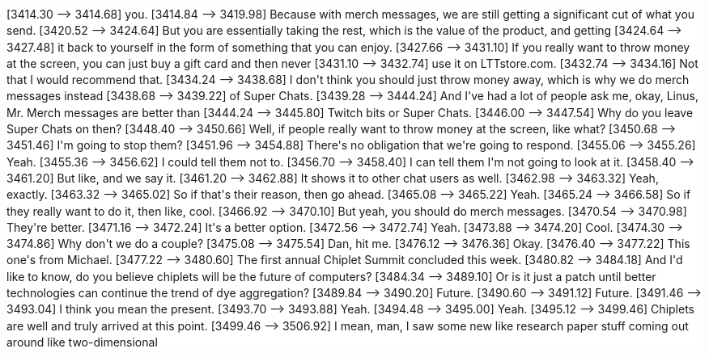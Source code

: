 [3414.30 --> 3414.68]  you.
[3414.84 --> 3419.98]  Because with merch messages, we are still getting a significant cut of what you send.
[3420.52 --> 3424.64]  But you are essentially taking the rest, which is the value of the product, and getting
[3424.64 --> 3427.48]  it back to yourself in the form of something that you can enjoy.
[3427.66 --> 3431.10]  If you really want to throw money at the screen, you can just buy a gift card and then never
[3431.10 --> 3432.74]  use it on LTTstore.com.
[3432.74 --> 3434.16]  Not that I would recommend that.
[3434.24 --> 3438.68]  I don't think you should just throw money away, which is why we do merch messages instead
[3438.68 --> 3439.22]  of Super Chats.
[3439.28 --> 3444.24]  And I've had a lot of people ask me, okay, Linus, Mr. Merch messages are better than
[3444.24 --> 3445.80]  Twitch bits or Super Chats.
[3446.00 --> 3447.54]  Why do you leave Super Chats on then?
[3448.40 --> 3450.66]  Well, if people really want to throw money at the screen, like what?
[3450.68 --> 3451.46]  I'm going to stop them?
[3451.96 --> 3454.88]  There's no obligation that we're going to respond.
[3455.06 --> 3455.26]  Yeah.
[3455.36 --> 3456.62]  I could tell them not to.
[3456.70 --> 3458.40]  I can tell them I'm not going to look at it.
[3458.40 --> 3461.20]  But like, and we say it.
[3461.20 --> 3462.88]  It shows it to other chat users as well.
[3462.98 --> 3463.32]  Yeah, exactly.
[3463.32 --> 3465.02]  So if that's their reason, then go ahead.
[3465.08 --> 3465.22]  Yeah.
[3465.24 --> 3466.58]  So if they really want to do it, then like, cool.
[3466.92 --> 3470.10]  But yeah, you should do merch messages.
[3470.54 --> 3470.98]  They're better.
[3471.16 --> 3472.24]  It's a better option.
[3472.56 --> 3472.74]  Yeah.
[3473.88 --> 3474.20]  Cool.
[3474.30 --> 3474.86]  Why don't we do a couple?
[3475.08 --> 3475.54]  Dan, hit me.
[3476.12 --> 3476.36]  Okay.
[3476.40 --> 3477.22]  This one's from Michael.
[3477.22 --> 3480.60]  The first annual Chiplet Summit concluded this week.
[3480.82 --> 3484.18]  And I'd like to know, do you believe chiplets will be the future of computers?
[3484.34 --> 3489.10]  Or is it just a patch until better technologies can continue the trend of dye aggregation?
[3489.84 --> 3490.20]  Future.
[3490.60 --> 3491.12]  Future.
[3491.46 --> 3493.04]  I think you mean the present.
[3493.70 --> 3493.88]  Yeah.
[3494.48 --> 3495.00]  Yeah.
[3495.12 --> 3499.46]  Chiplets are well and truly arrived at this point.
[3499.46 --> 3506.92]  I mean, man, I saw some new like research paper stuff coming out around like two-dimensional
